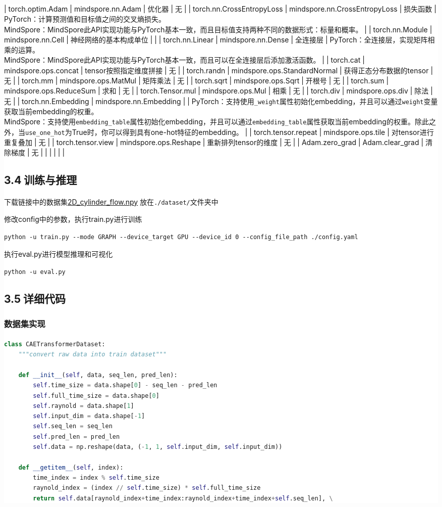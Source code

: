 | torch.optim.Adam          | mindspore.nn.Adam                  | 优化器                        | 无                                                           |
| torch.nn.CrossEntropyLoss | mindspore.nn.CrossEntropyLoss      | 损失函数                      | PyTorch：计算预测值和目标值之间的交叉熵损失。<br />MindSpore：MindSpore此API实现功能与PyTorch基本一致，而且目标值支持两种不同的数据形式：标量和概率。 |
| torch.nn.Module           | mindspore.nn.Cell                  | 神经网络的基本构成单位        |                                                              |
| torch.nn.Linear           | mindspore.nn.Dense                 | 全连接层                      | PyTorch：全连接层，实现矩阵相乘的运算。<br />MindSpore：MindSpore此API实现功能与PyTorch基本一致，而且可以在全连接层后添加激活函数。 |
| torch.cat                 | mindspore.ops.concat               | tensor按照指定维度拼接        | 无                                                           |
| torch.randn               | mindspore.ops.StandardNormal       | 获得正态分布数据的tensor      | 无                                                           |
| torch.mm                  | mindspore.ops.MatMul               | 矩阵乘法                      | 无                                                           |
| torch.sqrt                | mindspore.ops.Sqrt                 | 开根号                        | 无                                                           |
| torch.sum                 | mindspore.ops.ReduceSum            | 求和                          | 无                                                           |
| torch.Tensor.mul          | mindspore.ops.Mul                  | 相乘                          | 无                                                           |
| torch.div                 | mindspore.ops.div                  | 除法                          | 无                                                           |
| torch.nn.Embedding        | mindspore.nn.Embedding             |                               | PyTorch：支持使用`_weight`属性初始化embedding，并且可以通过`weight`变量获取当前embedding的权重。<br />MindSpore：支持使用`embedding_table`属性初始化embedding，并且可以通过`embedding_table`属性获取当前embedding的权重。除此之外，当`use_one_hot`为True时，你可以得到具有one-hot特征的embedding。 |
| torch.tensor.repeat       | mindspore.ops.tile                 | 对tensor进行重复叠加          | 无                                                           |
| torch.tensor.view         | mindspore.ops.Reshape              | 重新排列tensor的维度          | 无                                                           |
| Adam.zero_grad            | Adam.clear_grad                    | 清除梯度                      | 无                                                           |
|                           |                                    |                               |                                                              |


## 3.4 训练与推理

下载链接中的数据集[2D_cylinder_flow.npy](https://download.mindspore.cn/mindscience/mindflow/dataset/applications/data_driven/cae-transformer/2D_cylinder_flow.npy)
放在`./dataset/`文件夹中

修改config中的参数，执行train.py进行训练

`python -u train.py --mode GRAPH --device_target GPU --device_id 0 --config_file_path ./config.yaml`

执行eval.py进行模型推理和可视化

`python -u eval.py`

## 3.5 详细代码

### 数据集实现

```python
class CAETransformerDataset:
    """convert raw data into train dataset"""

    def __init__(self, data, seq_len, pred_len):
        self.time_size = data.shape[0] - seq_len - pred_len
        self.full_time_size = data.shape[0]
        self.raynold = data.shape[1]
        self.input_dim = data.shape[-1]
        self.seq_len = seq_len
        self.pred_len = pred_len
        self.data = np.reshape(data, (-1, 1, self.input_dim, self.input_dim))

    def __getitem__(self, index):
        time_index = index % self.time_size
        raynold_index = (index // self.time_size) * self.full_time_size
        return self.data[raynold_index+time_index:raynold_index+time_index+self.seq_len], \
```